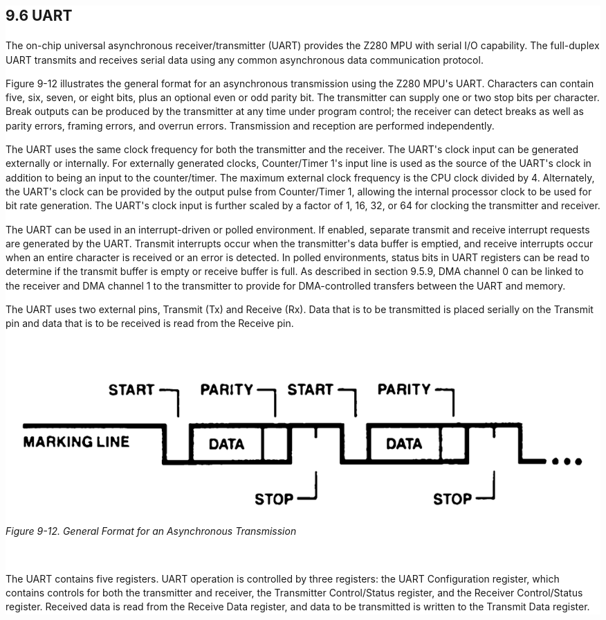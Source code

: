 
## 9.6 UART

The on-chip universal asynchronous receiver/transmitter (UART) provides the Z280 MPU with serial I/O capability. The full-duplex UART transmits and receives serial data using any common asynchronous data communication protocol.

Figure 9-12 illustrates the general format for an asynchronous transmission using the Z280 MPU's UART. Characters can contain five, six, seven, or eight bits, plus an optional even or odd parity bit. The transmitter can supply one or two stop bits per character. Break outputs can be produced by the transmitter at any time under program control; the receiver can detect breaks as well as parity errors, framing errors, and overrun errors. Transmission and reception are performed independently.

The UART uses the same clock frequency for both the transmitter and the receiver. The UART's clock input can be generated externally or internally. For externally generated clocks, Counter/Timer 1's input line is used as the source of the UART's clock in addition to being an input to the counter/timer. The maximum external clock frequency is the CPU clock divided by 4. Alternately, the UART's clock can be provided by the output pulse from Counter/Timer 1, allowing the internal processor clock to be used for bit rate generation. The UART's clock input is further scaled by a factor of 1, 16, 32, or 64 for clocking the transmitter and receiver.

The UART can be used in an interrupt-driven or polled environment. If enabled, separate transmit and receive interrupt requests are generated by the UART. Transmit interrupts occur when the transmitter's data buffer is emptied, and receive interrupts occur when an entire character is received or an error is detected. In polled environments, status bits in UART registers can be read to determine if the transmit buffer is empty or receive buffer is full. As described in section 9.5.9, DMA channel 0 can be linked to the receiver and DMA channel 1 to the transmitter to provide for DMA-controlled transfers between the UART and memory.

The UART uses two external pins, Transmit (Tx) and Receive (Rx). Data that is to be transmitted is placed serially on the Transmit pin and data that is to be received is read from the Receive pin.

<br/>

![Figure 9-12. General Format for an Asynchronous Transmission](Images/Figure9.12.png)<br/>
_Figure 9-12. General Format for an Asynchronous Transmission_

<br/>

The UART contains five registers. UART operation is controlled by three registers: the UART Configuration register, which contains controls for both the transmitter and receiver, the Transmitter Control/Status register, and the Receiver Control/Status register. Received data is read from the Receive Data register, and data to be transmitted is written to the Transmit Data register.
